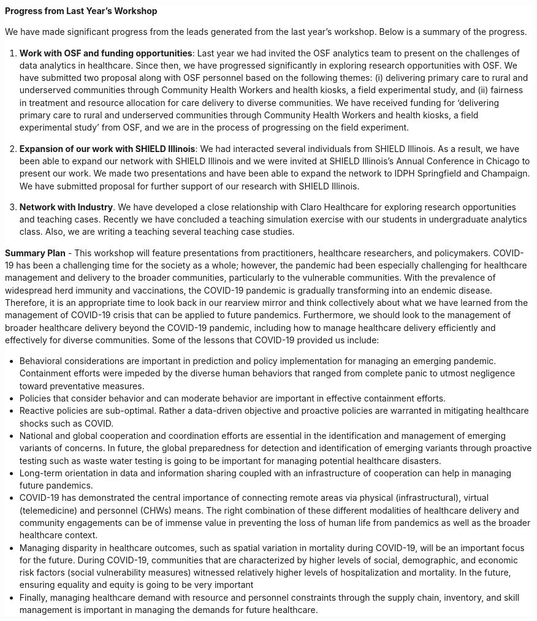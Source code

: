 **Progress from Last Year’s Workshop**

We have made significant progress from the leads generated from the last year’s workshop. Below is a summary of the progress.

1.	__Work with OSF and funding opportunities__: Last year we had invited the OSF analytics team to present on the challenges of data analytics in healthcare. Since then, we have progressed significantly in exploring research opportunities with OSF. We have submitted two proposal along with OSF personnel based on the following themes: (i) delivering primary care to rural and underserved communities through Community Health Workers and health kiosks, a field experimental study, and (ii) fairness in treatment and resource allocation for care delivery to diverse communities. We have received funding for ‘delivering primary care to rural and underserved communities through Community Health Workers and health kiosks, a field experimental study’ from OSF, and we are in the process of progressing on the field experiment.

2.	__Expansion of our work with SHIELD Illinois__: We had interacted several individuals from SHIELD Illinois. As a result, we have been able to expand our network with SHIELD Illinois and we were invited at SHIELD Illinois’s Annual Conference in Chicago to present our work. We made two presentations and have been able to expand the network to IDPH Springfield and Champaign.  We have submitted proposal for further support of our research with SHIELD Illinois. 

3.	__Network with Industry__. We have developed a close relationship with Claro Healthcare for exploring research opportunities and teaching cases. Recently we have concluded a teaching simulation exercise with our students in undergraduate analytics class. Also, we are writing a teaching several teaching case studies. 

**Summary Plan** - This workshop will feature presentations from practitioners, healthcare researchers, and policymakers. COVID-19 has been a challenging time for the society as a whole; however, the pandemic had been especially challenging for healthcare management and delivery to the broader communities, particularly to the vulnerable communities. With the prevalence of widespread herd immunity and vaccinations, the COVID-19 pandemic is gradually transforming into an endemic disease. Therefore, it is an appropriate time to look back in our rearview mirror and think collectively about what we have learned from the management of COVID-19 crisis that can be applied to future pandemics.  Furthermore, we should look to the management of broader healthcare delivery beyond the COVID-19 pandemic, including how to manage healthcare delivery efficiently and effectively for diverse communities. Some of the lessons that COVID-19 provided us include: 
-	Behavioral considerations are important in prediction and policy implementation for managing an emerging pandemic. Containment efforts were impeded by the diverse human behaviors that ranged from complete panic to utmost negligence toward preventative measures.
-	Policies that consider behavior and can moderate behavior are important in effective containment efforts.
-	Reactive policies are sub-optimal. Rather a data-driven objective and proactive policies are warranted in mitigating healthcare shocks such as COVID.
-	National and global cooperation and coordination efforts are essential in the identification and management of emerging variants of concerns. In future, the global preparedness for detection and identification of emerging variants through proactive testing such as waste water testing is going to be important for managing potential healthcare disasters.
-	Long-term orientation in data and information sharing coupled with an infrastructure of cooperation can help in managing future pandemics.
-	COVID-19 has demonstrated the central importance of connecting remote areas via physical (infrastructural), virtual (telemedicine) and personnel (CHWs) means. The right combination of these different modalities of healthcare delivery and community engagements can be of immense value in preventing the loss of human life from pandemics as well as the broader healthcare context.
-	Managing disparity in healthcare outcomes, such as spatial variation in mortality during COVID-19, will be an important focus for the future. During COVID-19, communities that are characterized by higher levels of social, demographic, and economic risk factors (social vulnerability measures) witnessed relatively higher levels of hospitalization and mortality. In the future, ensuring equality and equity is going to be very important 
-	Finally, managing healthcare demand with resource and personnel constraints through the supply chain, inventory, and skill management is important in managing the demands for future healthcare.
